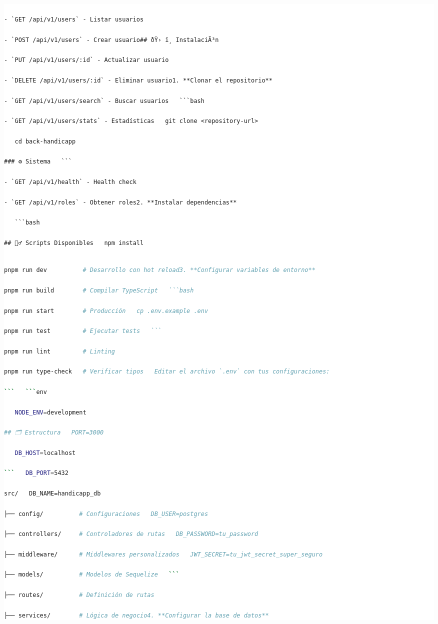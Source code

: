 ```bash- **TypeScript**: Tipado estÃ¡tico para mayor seguridad y mantenibilidad

- `GET /api/v1/users` - Listar usuarios

- `POST /api/v1/users` - Crear usuario## ðŸ› ï¸ InstalaciÃ³n

- `PUT /api/v1/users/:id` - Actualizar usuario

- `DELETE /api/v1/users/:id` - Eliminar usuario1. **Clonar el repositorio**

- `GET /api/v1/users/search` - Buscar usuarios   ```bash

- `GET /api/v1/users/stats` - Estadísticas   git clone <repository-url>

   cd back-handicapp

### ⚙️ Sistema   ```

- `GET /api/v1/health` - Health check

- `GET /api/v1/roles` - Obtener roles2. **Instalar dependencias**

   ```bash

## 🏃‍♂️ Scripts Disponibles   npm install

   ```

```bash

pnpm run dev          # Desarrollo con hot reload3. **Configurar variables de entorno**

pnpm run build        # Compilar TypeScript   ```bash

pnpm run start        # Producción   cp .env.example .env

pnpm run test         # Ejecutar tests   ```

pnpm run lint         # Linting   

pnpm run type-check   # Verificar tipos   Editar el archivo `.env` con tus configuraciones:

```   ```env

   NODE_ENV=development

## 🗂️ Estructura   PORT=3000

   DB_HOST=localhost

```   DB_PORT=5432

src/   DB_NAME=handicapp_db

├── config/          # Configuraciones   DB_USER=postgres

├── controllers/     # Controladores de rutas   DB_PASSWORD=tu_password

├── middleware/      # Middlewares personalizados   JWT_SECRET=tu_jwt_secret_super_seguro

├── models/          # Modelos de Sequelize   ```

├── routes/          # Definición de rutas

├── services/        # Lógica de negocio4. **Configurar la base de datos**
```